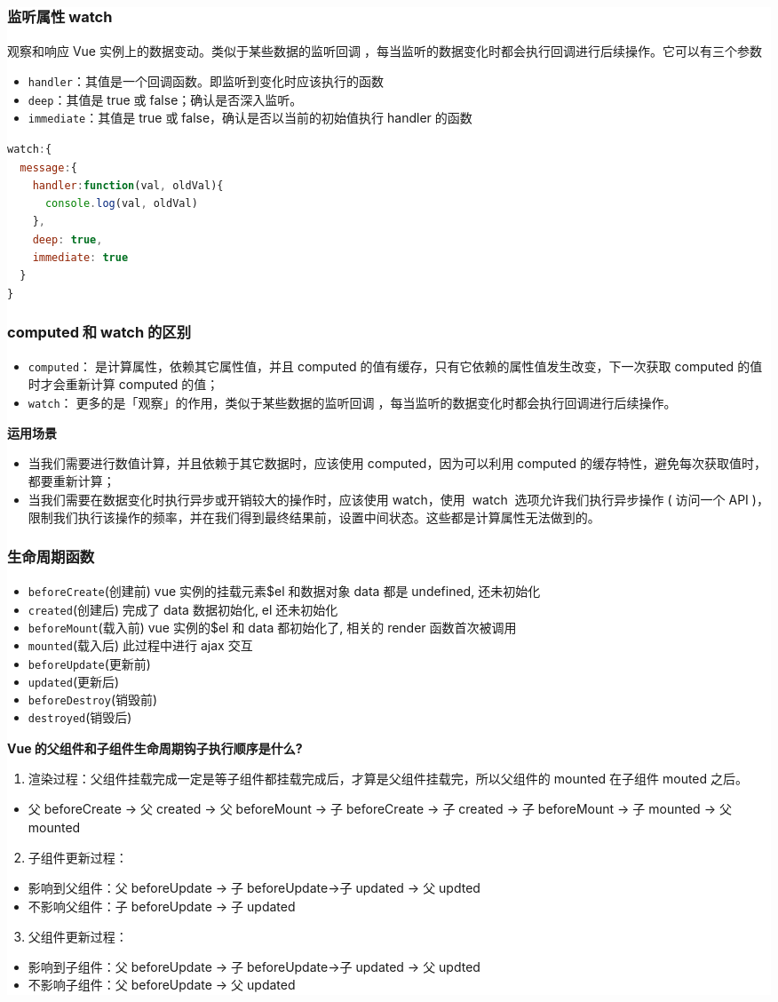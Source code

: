 ### 监听属性 watch

观察和响应 Vue 实例上的数据变动。类似于某些数据的监听回调 ，每当监听的数据变化时都会执行回调进行后续操作。它可以有三个参数

- ``handler``：其值是一个回调函数。即监听到变化时应该执行的函数
- ``deep``：其值是 true 或 false；确认是否深入监听。
- ``immediate``：其值是 true 或 false，确认是否以当前的初始值执行 handler 的函数

```js
watch:{
  message:{
    handler:function(val, oldVal){
      console.log(val, oldVal)
    },
    deep: true,
    immediate: true
  }
}
```

### computed 和 watch 的区别

- ``computed``： 是计算属性，依赖其它属性值，并且 computed 的值有缓存，只有它依赖的属性值发生改变，下一次获取 computed 的值时才会重新计算 computed 的值；
- ``watch``： 更多的是「观察」的作用，类似于某些数据的监听回调 ，每当监听的数据变化时都会执行回调进行后续操作。

**运用场景**

- 当我们需要进行数值计算，并且依赖于其它数据时，应该使用 computed，因为可以利用 computed 的缓存特性，避免每次获取值时，都要重新计算；
- 当我们需要在数据变化时执行异步或开销较大的操作时，应该使用 watch，使用  watch  选项允许我们执行异步操作 ( 访问一个 API )，限制我们执行该操作的频率，并在我们得到最终结果前，设置中间状态。这些都是计算属性无法做到的。

### 生命周期函数

- ``beforeCreate``(创建前) vue 实例的挂载元素\$el 和数据对象 data 都是 undefined, 还未初始化
- ``created``(创建后) 完成了 data 数据初始化, el 还未初始化
- ``beforeMount``(载入前) vue 实例的\$el 和 data 都初始化了, 相关的 render 函数首次被调用
- ``mounted``(载入后) 此过程中进行 ajax 交互
- ``beforeUpdate``(更新前)
- ``updated``(更新后)
- ``beforeDestroy``(销毁前)
- ``destroyed``(销毁后)

**Vue 的父组件和子组件生命周期钩子执行顺序是什么?**

1. 渲染过程：父组件挂载完成一定是等子组件都挂载完成后，才算是父组件挂载完，所以父组件的 mounted 在子组件 mouted 之后。

- 父 beforeCreate -> 父 created -> 父 beforeMount -> 子 beforeCreate -> 子 created -> 子 beforeMount -> 子 mounted -> 父 mounted

2. 子组件更新过程：

- 影响到父组件：父 beforeUpdate -> 子 beforeUpdate->子 updated -> 父 updted
- 不影响父组件：子 beforeUpdate -> 子 updated

3. 父组件更新过程：

- 影响到子组件：父 beforeUpdate -> 子 beforeUpdate->子 updated -> 父 updted
- 不影响子组件：父 beforeUpdate -> 父 updated
